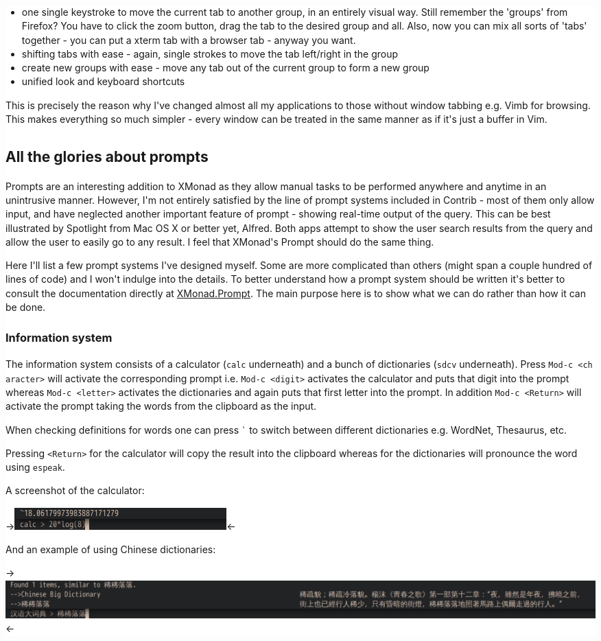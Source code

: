 * one single keystroke to move the current tab to another group, in an entirely visual way. Still remember the 'groups' from Firefox? You have to click the zoom button, drag the tab to the desired group and all. Also, now you can mix all sorts of 'tabs' together - you can put a xterm tab with a browser tab - anyway you want.
* shifting tabs with ease - again, single strokes to move the tab left/right in the group
* create new groups with ease - move any tab out of the current group to form a new group
* unified look and keyboard shortcuts

This is precisely the reason why I've changed almost all my applications to those without window tabbing e.g. Vimb for browsing. This makes everything so much simpler - every window can be treated in the same manner as if it's just a buffer in Vim.

## <a id="prompt"></a>All the glories about prompts

Prompts are an interesting addition to XMonad as they allow manual tasks to be performed anywhere and anytime in an unintrusive manner. However, I'm not entirely satisfied by the line of prompt systems included in Contrib - most of them only allow input, and have neglected another important feature of prompt - showing real-time output of the query. This can be best illustrated by Spotlight from Mac OS X or better yet, Alfred. Both apps attempt to show the user search results from the query and allow the user to easily go to any result. I feel that XMonad's Prompt should do the same thing.

Here I'll list a few prompt systems I've designed myself. Some are more complicated than others (might span a couple hundred of lines of code) and I won't indulge into the details. To better understand how a prompt system should be written it's better to consult the documentation directly at [XMonad.Prompt](http://xmonad.org/xmonad-docs/xmonad-contrib/XMonad-Prompt.html). The main purpose here is to show what we can do rather than how it can be done.

### Information system 

The information system consists of a calculator (`calc` underneath) and a bunch of dictionaries (`sdcv` underneath). Press `Mod-c <character>` will activate the corresponding prompt i.e. `Mod-c <digit>` activates the calculator and puts that digit into the prompt whereas `Mod-c <letter>` activates the dictionaries and again puts that first letter into the prompt. In addition `Mod-c <Return>` will activate the prompt taking the words from the clipboard as the input.

When checking definitions for words one can press `` ` `` to switch between different dictionaries e.g. WordNet, Thesaurus, etc.

Pressing `<Return>` for the calculator will copy the result into the clipboard whereas for the dictionaries will pronounce the word using `espeak`.

A screenshot of the calculator:

->![](/images/xmonad/prompt_calc.png)<-

And an example of using Chinese dictionaries:

->![](/images/xmonad/prompt_dict.png)<-
